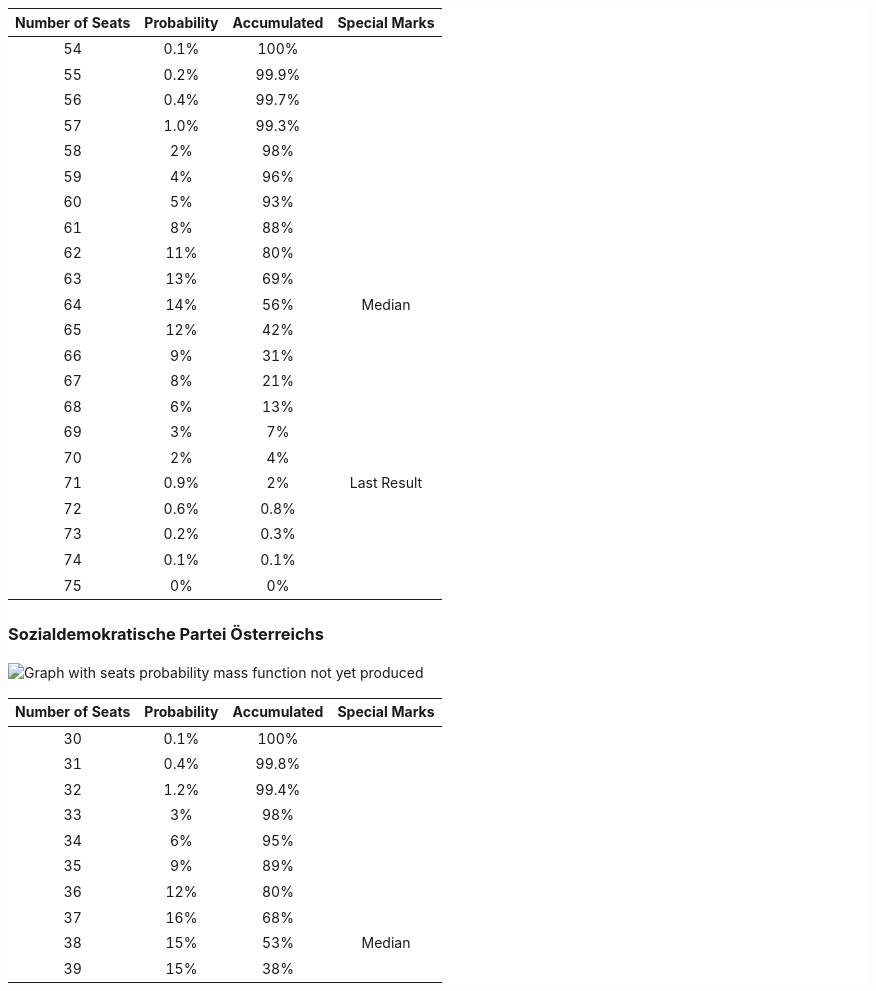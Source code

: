 | Number of Seats | Probability | Accumulated | Special Marks |
|:---------------:|:-----------:|:-----------:|:-------------:|
| 54 | 0.1% | 100% |  |
| 55 | 0.2% | 99.9% |  |
| 56 | 0.4% | 99.7% |  |
| 57 | 1.0% | 99.3% |  |
| 58 | 2% | 98% |  |
| 59 | 4% | 96% |  |
| 60 | 5% | 93% |  |
| 61 | 8% | 88% |  |
| 62 | 11% | 80% |  |
| 63 | 13% | 69% |  |
| 64 | 14% | 56% | Median |
| 65 | 12% | 42% |  |
| 66 | 9% | 31% |  |
| 67 | 8% | 21% |  |
| 68 | 6% | 13% |  |
| 69 | 3% | 7% |  |
| 70 | 2% | 4% |  |
| 71 | 0.9% | 2% | Last Result |
| 72 | 0.6% | 0.8% |  |
| 73 | 0.2% | 0.3% |  |
| 74 | 0.1% | 0.1% |  |
| 75 | 0% | 0% |  |

### Sozialdemokratische Partei Österreichs

![Graph with seats probability mass function not yet produced](2019-11-21-ResearchAffairs-coalitions-seats-pmf-spö.png "Seats Probability Mass Function")

| Number of Seats | Probability | Accumulated | Special Marks |
|:---------------:|:-----------:|:-----------:|:-------------:|
| 30 | 0.1% | 100% |  |
| 31 | 0.4% | 99.8% |  |
| 32 | 1.2% | 99.4% |  |
| 33 | 3% | 98% |  |
| 34 | 6% | 95% |  |
| 35 | 9% | 89% |  |
| 36 | 12% | 80% |  |
| 37 | 16% | 68% |  |
| 38 | 15% | 53% | Median |
| 39 | 15% | 38% |  |